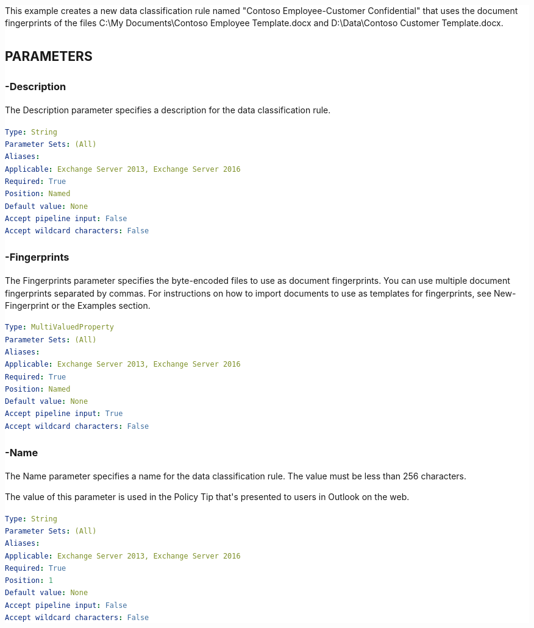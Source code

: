 This example creates a new data classification rule named "Contoso Employee-Customer Confidential" that uses the document fingerprints of the files C:\My Documents\Contoso Employee Template.docx and D:\Data\Contoso Customer Template.docx.

## PARAMETERS

### -Description
The Description parameter specifies a description for the data classification rule.

```yaml
Type: String
Parameter Sets: (All)
Aliases:
Applicable: Exchange Server 2013, Exchange Server 2016
Required: True
Position: Named
Default value: None
Accept pipeline input: False
Accept wildcard characters: False
```

### -Fingerprints
The Fingerprints parameter specifies the byte-encoded files to use as document fingerprints. You can use multiple document fingerprints separated by commas. For instructions on how to import documents to use as templates for fingerprints, see New-Fingerprint or the Examples section.

```yaml
Type: MultiValuedProperty
Parameter Sets: (All)
Aliases:
Applicable: Exchange Server 2013, Exchange Server 2016
Required: True
Position: Named
Default value: None
Accept pipeline input: True
Accept wildcard characters: False
```

### -Name
The Name parameter specifies a name for the data classification rule. The value must be less than 256 characters.

The value of this parameter is used in the Policy Tip that's presented to users in Outlook on the web.

```yaml
Type: String
Parameter Sets: (All)
Aliases:
Applicable: Exchange Server 2013, Exchange Server 2016
Required: True
Position: 1
Default value: None
Accept pipeline input: False
Accept wildcard characters: False
```
